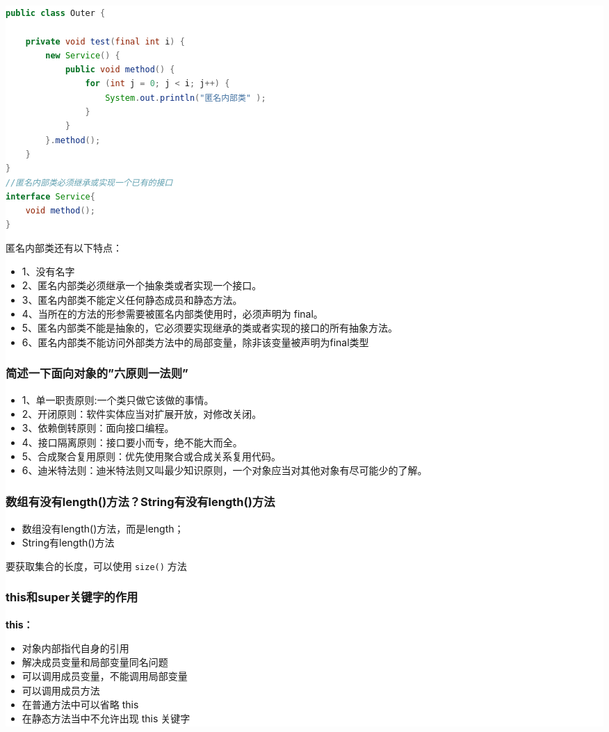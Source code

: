 ```java
public class Outer {

    private void test(final int i) {
        new Service() {
            public void method() {
                for (int j = 0; j < i; j++) {
                    System.out.println("匿名内部类" );
                }
            }
        }.method();
    }
}
//匿名内部类必须继承或实现一个已有的接口 
interface Service{
    void method();
}

```

匿名内部类还有以下特点：

- 1、没有名字
- 2、匿名内部类必须继承一个抽象类或者实现一个接口。
- 3、匿名内部类不能定义任何静态成员和静态方法。
- 4、当所在的方法的形参需要被匿名内部类使用时，必须声明为 final。
- 5、匿名内部类不能是抽象的，它必须要实现继承的类或者实现的接口的所有抽象方法。
- 6、匿名内部类不能访问外部类方法中的局部变量，除非该变量被声明为final类型 

### 简述一下面向对象的”六原则一法则”

- 1、单一职责原则:一个类只做它该做的事情。
- 2、开闭原则：软件实体应当对扩展开放，对修改关闭。
- 3、依赖倒转原则：面向接口编程。
- 4、接口隔离原则：接口要小而专，绝不能大而全。
- 5、合成聚合复用原则：优先使用聚合或合成关系复用代码。
- 6、迪米特法则：迪米特法则又叫最少知识原则，一个对象应当对其他对象有尽可能少的了解。

### 数组有没有length()方法？String有没有length()方法

- 数组没有length()方法，而是length；
- String有length()方法

要获取集合的长度，可以使用 `size()` 方法

### this和super关键字的作用

**this：**

- 对象内部指代自身的引用
- 解决成员变量和局部变量同名问题
- 可以调用成员变量，不能调用局部变量
- 可以调用成员方法
- 在普通方法中可以省略 this
- 在静态方法当中不允许出现 this 关键字
